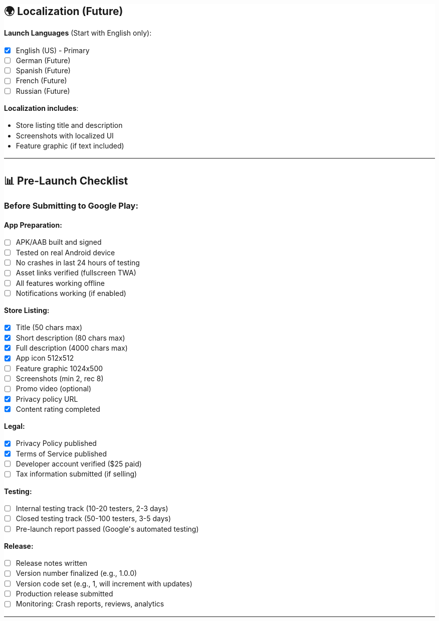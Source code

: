 
## 🌍 Localization (Future)

**Launch Languages** (Start with English only):
- [x] English (US) - Primary
- [ ] German (Future)
- [ ] Spanish (Future)
- [ ] French (Future)
- [ ] Russian (Future)

**Localization includes**:
- Store listing title and description
- Screenshots with localized UI
- Feature graphic (if text included)

---

## 📊 Pre-Launch Checklist

### Before Submitting to Google Play:

**App Preparation:**
- [ ] APK/AAB built and signed
- [ ] Tested on real Android device
- [ ] No crashes in last 24 hours of testing
- [ ] Asset links verified (fullscreen TWA)
- [ ] All features working offline
- [ ] Notifications working (if enabled)

**Store Listing:**
- [x] Title (50 chars max)
- [x] Short description (80 chars max)
- [x] Full description (4000 chars max)
- [x] App icon 512x512
- [ ] Feature graphic 1024x500
- [ ] Screenshots (min 2, rec 8)
- [ ] Promo video (optional)
- [x] Privacy policy URL
- [x] Content rating completed

**Legal:**
- [x] Privacy Policy published
- [x] Terms of Service published
- [ ] Developer account verified ($25 paid)
- [ ] Tax information submitted (if selling)

**Testing:**
- [ ] Internal testing track (10-20 testers, 2-3 days)
- [ ] Closed testing track (50-100 testers, 3-5 days)
- [ ] Pre-launch report passed (Google's automated testing)

**Release:**
- [ ] Release notes written
- [ ] Version number finalized (e.g., 1.0.0)
- [ ] Version code set (e.g., 1, will increment with updates)
- [ ] Production release submitted
- [ ] Monitoring: Crash reports, reviews, analytics

---